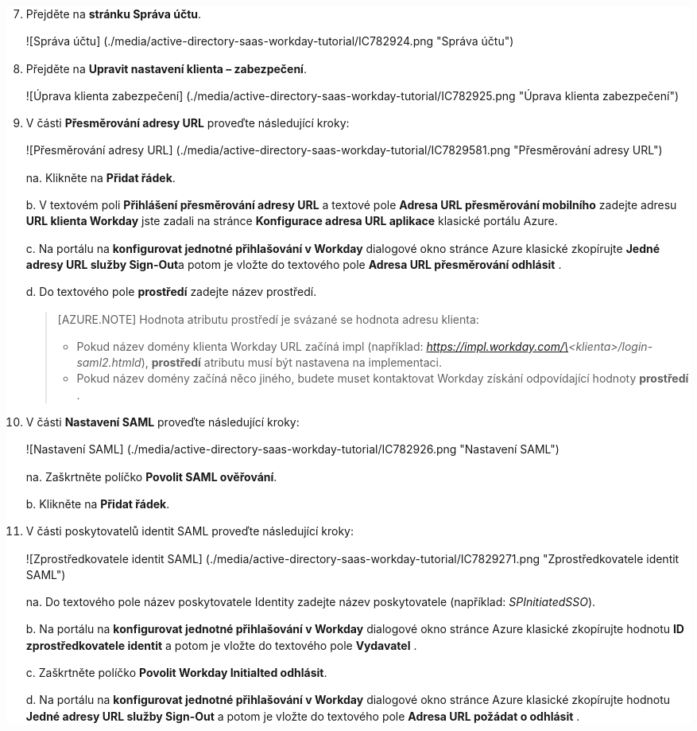 7.  Přejděte na **stránku Správa účtu**.

    ![Správa účtu] (./media/active-directory-saas-workday-tutorial/IC782924.png "Správa účtu")

8.  Přejděte na **Upravit nastavení klienta – zabezpečení**.

    ![Úprava klienta zabezpečení] (./media/active-directory-saas-workday-tutorial/IC782925.png "Úprava klienta zabezpečení")

9.  V části **Přesměrování adresy URL** proveďte následující kroky:

    ![Přesměrování adresy URL] (./media/active-directory-saas-workday-tutorial/IC7829581.png "Přesměrování adresy URL")

    na. Klikněte na **Přidat řádek**.

    b. V textovém poli **Přihlášení přesměrování adresy URL** a textové pole **Adresa URL přesměrování mobilního** zadejte adresu **URL klienta Workday** jste zadali na stránce **Konfigurace adresa URL aplikace** klasické portálu Azure.
    
    c. Na portálu na **konfigurovat jednotné přihlašování v Workday** dialogové okno stránce Azure klasické zkopírujte **Jedné adresy URL služby Sign-Out**a potom je vložte do textového pole **Adresa URL přesměrování odhlásit** .

    d.  Do textového pole **prostředí** zadejte název prostředí.  


    >[AZURE.NOTE] Hodnota atributu prostředí je svázané se hodnota adresu klienta:
    >
    >-   Pokud název domény klienta Workday URL začíná impl (například: *https://impl.workday.com/\<klienta\>/login-saml2.htmld*), **prostředí** atributu musí být nastavena na implementaci.
    >-   Pokud název domény začíná něco jiného, budete muset kontaktovat Workday získání odpovídající hodnoty **prostředí** .

10. V části **Nastavení SAML** proveďte následující kroky:

    ![Nastavení SAML] (./media/active-directory-saas-workday-tutorial/IC782926.png "Nastavení SAML")

    na.  Zaškrtněte políčko **Povolit SAML ověřování**.

    b.  Klikněte na **Přidat řádek**.

11. V části poskytovatelů identit SAML proveďte následující kroky:

    ![Zprostředkovatele identit SAML] (./media/active-directory-saas-workday-tutorial/IC7829271.png "Zprostředkovatele identit SAML")

    na. Do textového pole název poskytovatele Identity zadejte název poskytovatele (například: *SPInitiatedSSO*).

    b. Na portálu na **konfigurovat jednotné přihlašování v Workday** dialogové okno stránce Azure klasické zkopírujte hodnotu **ID zprostředkovatele identit** a potom je vložte do textového pole **Vydavatel** .

    c. Zaškrtněte políčko **Povolit Workday Initialted odhlásit**.

    d. Na portálu na **konfigurovat jednotné přihlašování v Workday** dialogové okno stránce Azure klasické zkopírujte hodnotu **Jedné adresy URL služby Sign-Out** a potom je vložte do textového pole **Adresa URL požádat o odhlásit** .

